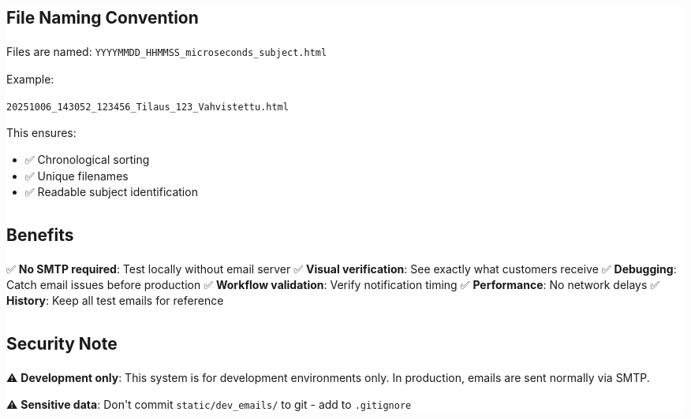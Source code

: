 ## File Naming Convention

Files are named: `YYYYMMDD_HHMMSS_microseconds_subject.html`

Example:
```
20251006_143052_123456_Tilaus_123_Vahvistettu.html
```

This ensures:
- ✅ Chronological sorting
- ✅ Unique filenames
- ✅ Readable subject identification

## Benefits

✅ **No SMTP required**: Test locally without email server
✅ **Visual verification**: See exactly what customers receive
✅ **Debugging**: Catch email issues before production
✅ **Workflow validation**: Verify notification timing
✅ **Performance**: No network delays
✅ **History**: Keep all test emails for reference

## Security Note

⚠️ **Development only**: This system is for development environments only. In production, emails are sent normally via SMTP.

⚠️ **Sensitive data**: Don't commit `static/dev_emails/` to git - add to `.gitignore`
